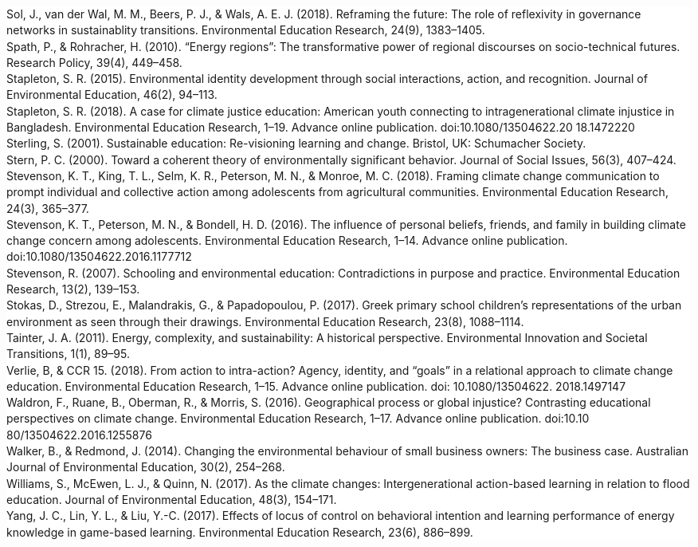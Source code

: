 Sol, J., van der Wal, M. M., Beers, P. J., & Wals, A. E. J. (2018). Reframing the future: The role of reflexivity in governance networks in sustainablity transitions. Environmental Education Research, 24(9), 1383–1405.   
Spath, P., & Rohracher, H. (2010). “Energy regions”: The transformative power of regional discourses on socio-technical futures. Research Policy, 39(4), 449–458.   
Stapleton, S. R. (2015). Environmental identity development through social interactions, action, and recognition. Journal of Environmental Education, 46(2), 94–113.   
Stapleton, S. R. (2018). A case for climate justice education: American youth connecting to intragenerational climate injustice in Bangladesh. Environmental Education Research, 1–19. Advance online publication. doi:10.1080/13504622.20 18.1472220   
Sterling, S. (2001). Sustainable education: Re-visioning learning and change. Bristol, UK: Schumacher Society.   
Stern, P. C. (2000). Toward a coherent theory of environmentally significant behavior. Journal of Social Issues, 56(3), 407–424.   
Stevenson, K. T., King, T. L., Selm, K. R., Peterson, M. N., & Monroe, M. C. (2018). Framing climate change communication to prompt individual and collective action among adolescents from agricultural communities. Environmental Education Research, 24(3), 365–377.   
Stevenson, K. T., Peterson, M. N., & Bondell, H. D. (2016). The influence of personal beliefs, friends, and family in building climate change concern among adolescents. Environmental Education Research, 1–14. Advance online publication. doi:10.1080/13504622.2016.1177712   
Stevenson, R. (2007). Schooling and environmental education: Contradictions in purpose and practice. Environmental Education Research, 13(2), 139–153.   
Stokas, D., Strezou, E., Malandrakis, G., & Papadopoulou, P. (2017). Greek primary school children’s representations of the urban environment as seen through their drawings. Environmental Education Research, 23(8), 1088–1114.   
Tainter, J. A. (2011). Energy, complexity, and sustainability: A historical perspective. Environmental Innovation and Societal Transitions, 1(1), 89–95.   
Verlie, B, & CCR 15. (2018). From action to intra-action? Agency, identity, and “goals” in a relational approach to climate change education. Environmental Education Research, 1–15. Advance online publication. doi: 10.1080/13504622. 2018.1497147   
Waldron, F., Ruane, B., Oberman, R., & Morris, S. (2016). Geographical process or global injustice? Contrasting educational perspectives on climate change. Environmental Education Research, 1–17. Advance online publication. doi:10.10 80/13504622.2016.1255876   
Walker, B., & Redmond, J. (2014). Changing the environmental behaviour of small business owners: The business case. Australian Journal of Environmental Education, 30(2), 254–268.   
Williams, S., McEwen, L. J., & Quinn, N. (2017). As the climate changes: Intergenerational action-based learning in relation to flood education. Journal of Environmental Education, 48(3), 154–171.   
Yang, J. C., Lin, Y. L., & Liu, Y.-C. (2017). Effects of locus of control on behavioral intention and learning performance of energy knowledge in game-based learning. Environmental Education Research, 23(6), 886–899.